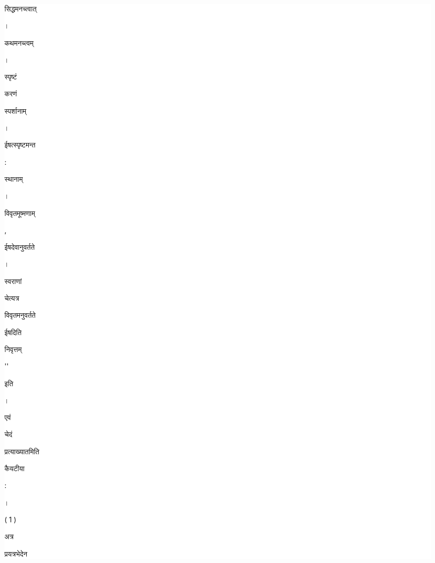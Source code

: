 सिद्धमनच्त्वात्

।

कथमनच्त्वम्

।

स्पृष्टं

करणं

स्पर्शानाम्

।

ईषत्स्पृष्टमन्त

:

स्थानाम्

।

विवृतमूष्मणाम्

,

ईषदेवानुवर्तते

।

स्वराणां

चेत्यत्र

विवृतमनुवर्तते

ईषदिति

निवृत्तम्

''

इति

।

एवं

चेदं

प्रत्याख्यातमिति

कैयटीया

:

।

( 1 )

अत्र

प्रयत्रभेदेन
